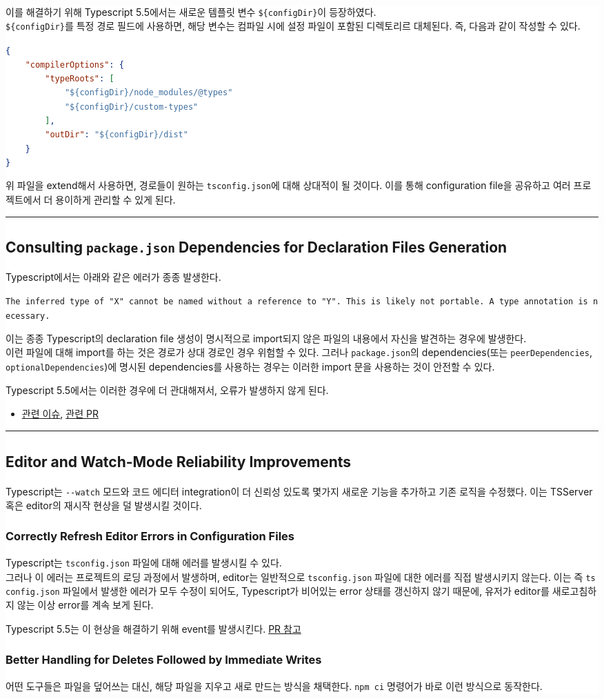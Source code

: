 이를 해결하기 위해 Typescript 5.5에서는 새로운 템플릿 변수 `${configDir}`이 등장하였다.  
`${configDir}`를 특정 경로 필드에 사용하면, 해당 변수는 컴파일 시에 설정 파일이 포함된 디렉토리르 대체된다. 즉, 다음과 같이 작성할 수 있다.
```json
{
    "compilerOptions": {
        "typeRoots": [
            "${configDir}/node_modules/@types"
            "${configDir}/custom-types"
        ],
        "outDir": "${configDir}/dist"
    }
}
```

위 파일을 extend해서 사용하면, 경로들이 원하는 `tsconfig.json`에 대해 상대적이 될 것이다.  이를 통해 configuration file을 공유하고 여러 프로젝트에서 더 용이하게 관리할 수 있게 된다.

---
## Consulting `package.json` Dependencies for Declaration Files Generation
Typescript에서는 아래와 같은 에러가 종종 발생한다.
```
The inferred type of "X" cannot be named without a reference to "Y". This is likely not portable. A type annotation is necessary.
```

이는 종종 Typescript의 declaration file 생성이 명시적으로 import되지 않은 파일의 내용에서 자신을 발견하는 경우에 발생한다.  
이런 파일에 대해 import를 하는 것은 경로가 상대 경로인 경우 위험할 수 있다. 그러나 `package.json`의 dependencies(또는 `peerDependencies`, `optionalDependencies`)에 명시된 dependencies를 사용하는 경우는 이러한 import 문을 사용하는 것이 안전할 수 있다.

Typescript 5.5에서는 이러한 경우에 더 관대해져서, 오류가 발생하지 않게 된다.

- [관련 이슈](https://github.com/microsoft/TypeScript/issues/42873), [관련 PR](https://github.com/microsoft/TypeScript/pull/58176)

---
## Editor and Watch-Mode Reliability Improvements
Typescript는 `--watch`  모드와 코드 에디터 integration이 더 신뢰성 있도록 몇가지 새로운 기능을 추가하고 기존 로직을 수정했다. 이는 TSServer 혹은 editor의 재시작 현상을 덜 발생시킬 것이다.

### Correctly Refresh Editor Errors in Configuration Files
Typescript는 `tsconfig.json` 파일에 대해 에러를 발생시킬 수 있다.  
그러나 이 에러는 프로젝트의 로딩 과정에서 발생하며, editor는 일반적으로 `tsconfig.json` 파일에 대한 에러를 직접 발생시키지 않는다. 이는 즉 `tsconfig.json` 파일에서 발생한 에러가 모두 수정이 되어도, Typescript가 비어있는 error 상태를 갱신하지 않기 때문에, 유저가 editor를 새로고침하지 않는 이상 error를 계속 보게 된다.

Typescript 5.5는 이 현상을 해결하기 위해 event를 발생시킨다. [PR 참고](https://github.com/microsoft/TypeScript/pull/58120)

### Better Handling for Deletes Followed by Immediate Writes
어떤 도구들은 파일을 덮어쓰는 대신, 해당 파일을 지우고 새로 만드는 방식을 채택한다. `npm ci` 명령어가 바로 이런 방식으로 동작한다.
